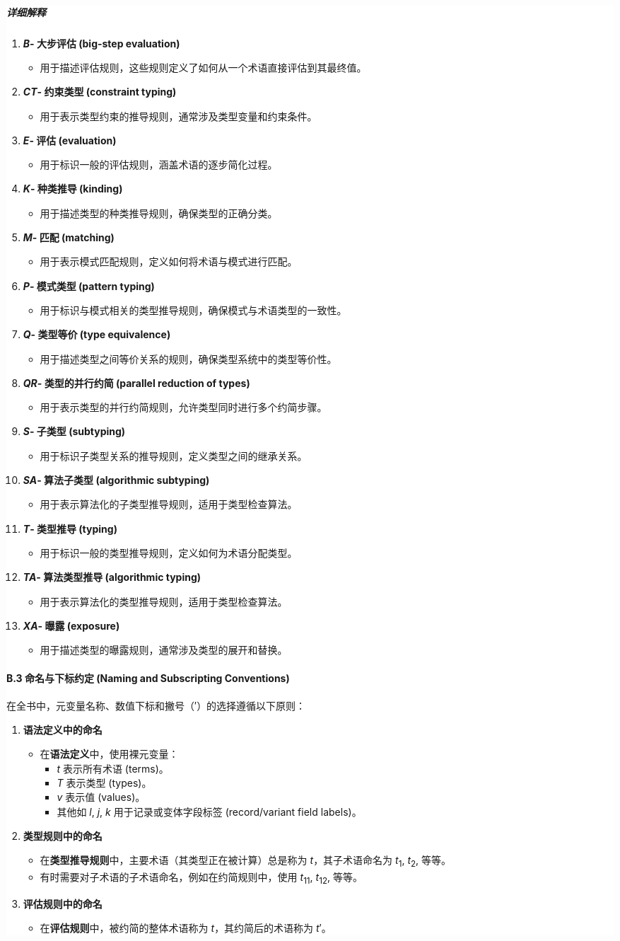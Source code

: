 ##### 详细解释

1. **$B$- 大步评估 (big-step evaluation)**
   - 用于描述评估规则，这些规则定义了如何从一个术语直接评估到其最终值。

2. **$CT$- 约束类型 (constraint typing)**
   - 用于表示类型约束的推导规则，通常涉及类型变量和约束条件。

3. **$E$- 评估 (evaluation)**
   - 用于标识一般的评估规则，涵盖术语的逐步简化过程。

4. **$K$- 种类推导 (kinding)**
   - 用于描述类型的种类推导规则，确保类型的正确分类。

5. **$M$- 匹配 (matching)**
   - 用于表示模式匹配规则，定义如何将术语与模式进行匹配。

6. **$P$- 模式类型 (pattern typing)**
   - 用于标识与模式相关的类型推导规则，确保模式与术语类型的一致性。

7. **$Q$- 类型等价 (type equivalence)**
   - 用于描述类型之间等价关系的规则，确保类型系统中的类型等价性。

8. **$QR$- 类型的并行约简 (parallel reduction of types)**
   - 用于表示类型的并行约简规则，允许类型同时进行多个约简步骤。

9. **$S$- 子类型 (subtyping)**
   - 用于标识子类型关系的推导规则，定义类型之间的继承关系。

10. **$SA$- 算法子类型 (algorithmic subtyping)**
    - 用于表示算法化的子类型推导规则，适用于类型检查算法。

11. **$T$- 类型推导 (typing)**
    - 用于标识一般的类型推导规则，定义如何为术语分配类型。

12. **$TA$- 算法类型推导 (algorithmic typing)**
    - 用于表示算法化的类型推导规则，适用于类型检查算法。

13. **$XA$- 曝露 (exposure)**
    - 用于描述类型的曝露规则，通常涉及类型的展开和替换。

#### B.3 命名与下标约定 (Naming and Subscripting Conventions)

在全书中，元变量名称、数值下标和撇号（$'$）的选择遵循以下原则：

1. **语法定义中的命名**
   - 在**语法定义**中，使用裸元变量：
     - $t$ 表示所有术语 (terms)。
     - $T$ 表示类型 (types)。
     - $v$ 表示值 (values)。
     - 其他如 $l$, $j$, $k$ 用于记录或变体字段标签 (record/variant field labels)。

2. **类型规则中的命名**
   - 在**类型推导规则**中，主要术语（其类型正在被计算）总是称为 $t$，其子术语命名为 $t_1$, $t_2$, 等等。
   - 有时需要对子术语的子术语命名，例如在约简规则中，使用 $t_{11}$, $t_{12}$, 等等。

3. **评估规则中的命名**
   - 在**评估规则**中，被约简的整体术语称为 $t$，其约简后的术语称为 $t'$。
